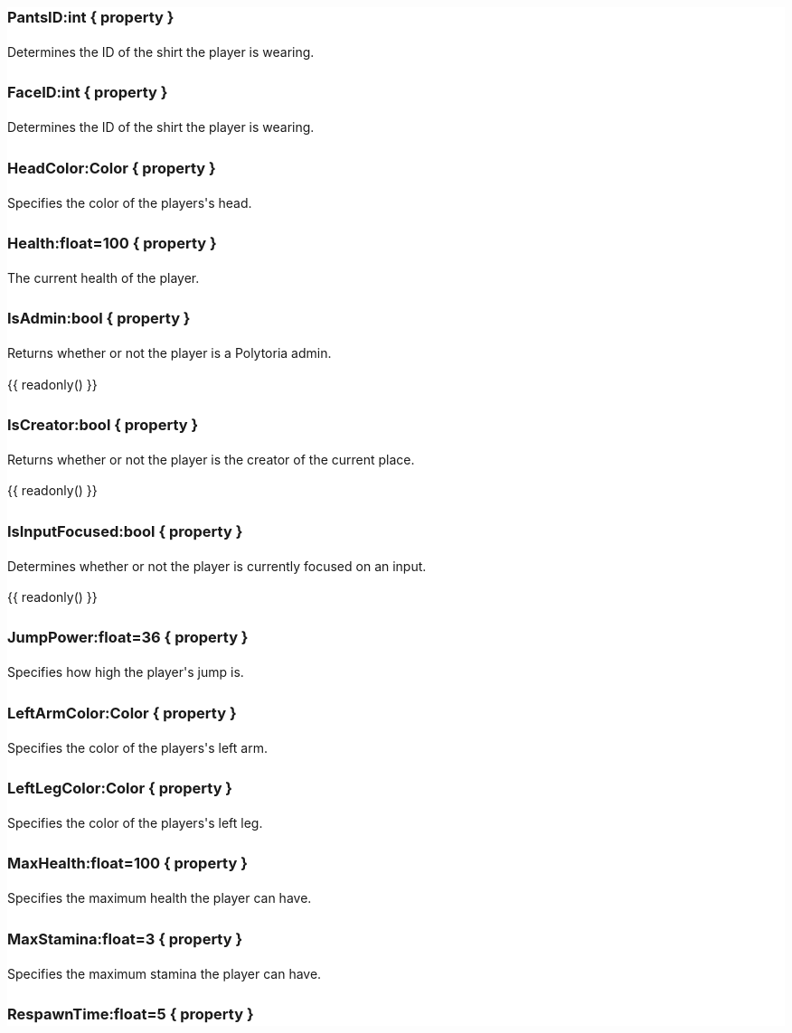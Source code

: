 ### PantsID:int { property }

Determines the ID of the shirt the player is wearing.

### FaceID:int { property }

Determines the ID of the shirt the player is wearing.

### HeadColor:Color { property }

Specifies the color of the players's head.

### Health:float=100 { property }

The current health of the player.

### IsAdmin:bool { property }

Returns whether or not the player is a Polytoria admin.

{{ readonly() }}

### IsCreator:bool { property }

Returns whether or not the player is the creator of the current place.

{{ readonly() }}

### IsInputFocused:bool { property }

Determines whether or not the player is currently focused on an input.

{{ readonly() }}

### JumpPower:float=36 { property }

Specifies how high the player's jump is.

### LeftArmColor:Color { property }

Specifies the color of the players's left arm.

### LeftLegColor:Color { property }

Specifies the color of the players's left leg.

### MaxHealth:float=100 { property }

Specifies the maximum health the player can have.

### MaxStamina:float=3 { property }

Specifies the maximum stamina the player can have.

### RespawnTime:float=5 { property }
